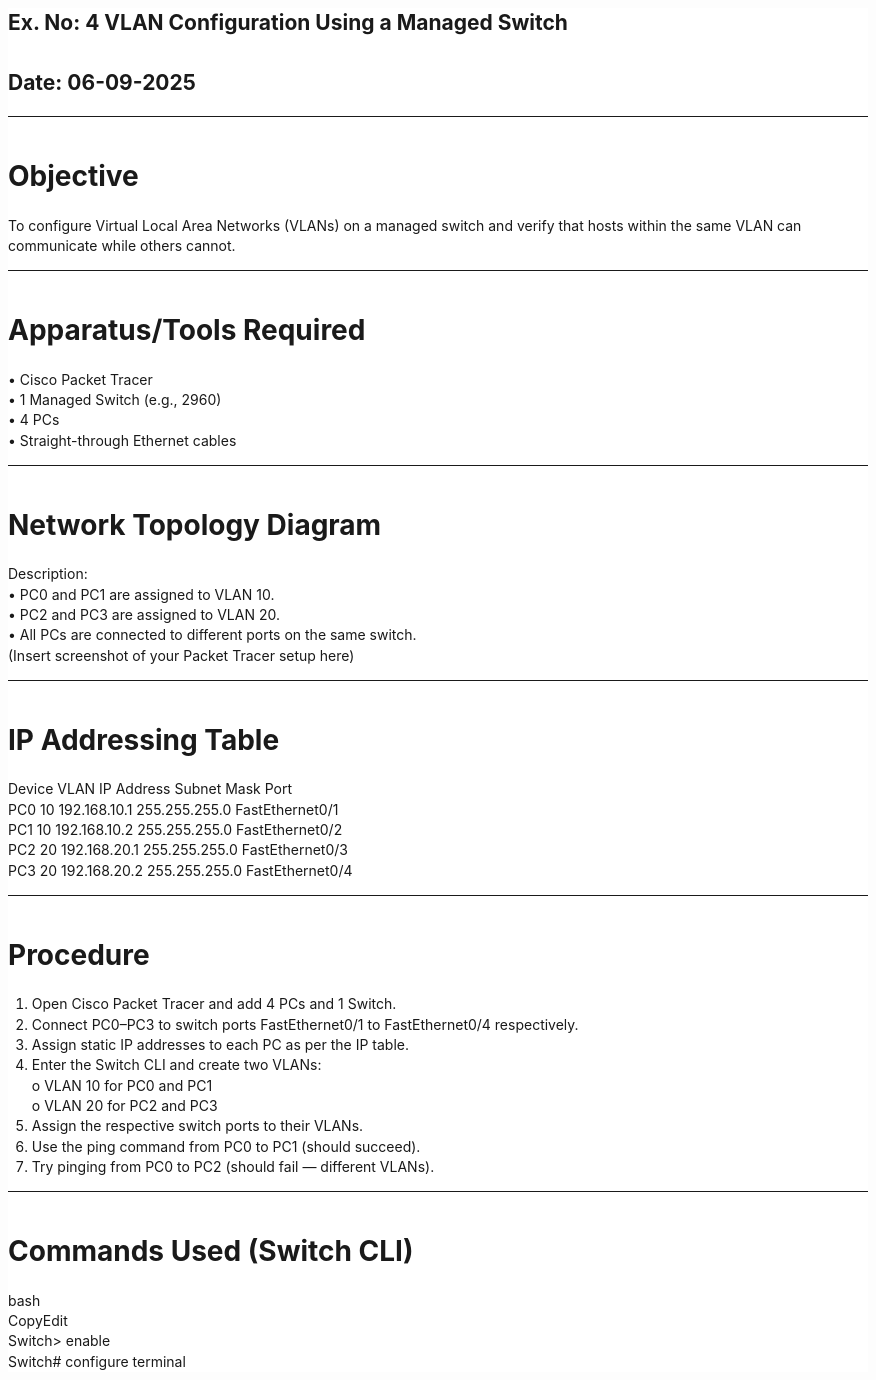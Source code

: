 ## Ex. No: 4  VLAN Configuration Using a Managed Switch
## Date: 06-09-2025
________________________________________
# Objective
To configure Virtual Local Area Networks (VLANs) on a managed switch and verify that hosts within the same VLAN can communicate while others cannot.
________________________________________
# Apparatus/Tools Required
•	Cisco Packet Tracer<br>
•	1 Managed Switch (e.g., 2960)<br>
•	4 PCs<br>
•	Straight-through Ethernet cables<br>
________________________________________
# Network Topology Diagram
Description:<br>
•	PC0 and PC1 are assigned to VLAN 10.<br>
•	PC2 and PC3 are assigned to VLAN 20.<br>
•	All PCs are connected to different ports on the same switch.<br>
(Insert screenshot of your Packet Tracer setup here)<br>
________________________________________
# IP Addressing Table
Device	VLAN	IP Address	Subnet Mask	Port<br>
PC0	10	192.168.10.1	255.255.255.0	FastEthernet0/1<br>
PC1	10	192.168.10.2	255.255.255.0	FastEthernet0/2<br>
PC2	20	192.168.20.1	255.255.255.0	FastEthernet0/3<br>
PC3	20	192.168.20.2	255.255.255.0	FastEthernet0/4<br>
________________________________________
# Procedure
1.	Open Cisco Packet Tracer and add 4 PCs and 1 Switch.<br>
2.	Connect PC0–PC3 to switch ports FastEthernet0/1 to FastEthernet0/4 respectively.<br>
3.	Assign static IP addresses to each PC as per the IP table.<br>
4.	Enter the Switch CLI and create two VLANs:<br>
o	VLAN 10 for PC0 and PC1<br>
o	VLAN 20 for PC2 and PC3<br>
5.	Assign the respective switch ports to their VLANs.<br>
6.	Use the ping command from PC0 to PC1 (should succeed).<br>
7.	Try pinging from PC0 to PC2 (should fail — different VLANs).<br>
________________________________________
# Commands Used (Switch CLI)
bash<br>
CopyEdit<br>
Switch> enable<br>
Switch# configure terminal<br>
